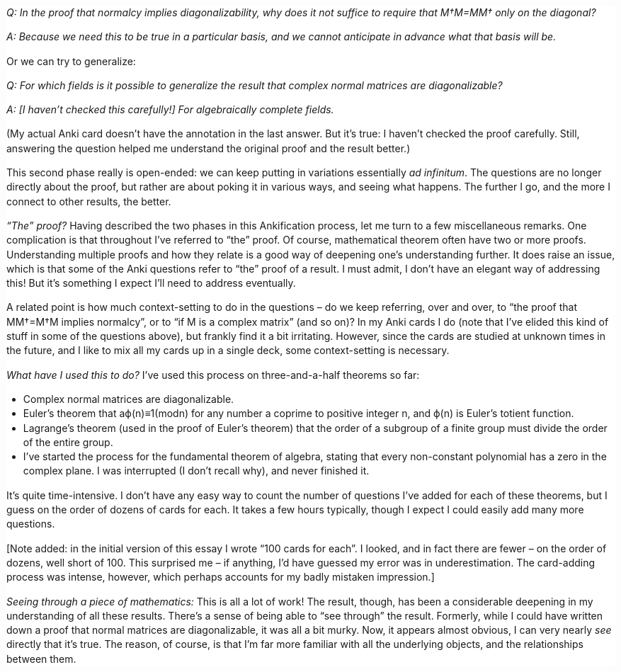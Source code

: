 _Q: In the proof that normalcy implies diagonalizability, why does it not suffice to require that M†M\=MM† only on the diagonal?_

_A: Because we need this to be true in a particular basis, and we cannot anticipate in advance what that basis will be._

Or we can try to generalize:

_Q: For which fields is it possible to generalize the result that complex normal matrices are diagonalizable?_

_A: \[I haven’t checked this carefully!\] For algebraically complete fields._

(My actual Anki card doesn’t have the annotation in the last answer. But it’s true: I haven’t checked the proof carefully. Still, answering the question helped me understand the original proof and the result better.)

This second phase really is open-ended: we can keep putting in variations essentially _ad infinitum_. The questions are no longer directly about the proof, but rather are about poking it in various ways, and seeing what happens. The further I go, and the more I connect to other results, the better.

_“The” proof?_ Having described the two phases in this Ankification process, let me turn to a few miscellaneous remarks. One complication is that throughout I’ve referred to “the” proof. Of course, mathematical theorem often have two or more proofs. Understanding multiple proofs and how they relate is a good way of deepening one’s understanding further. It does raise an issue, which is that some of the Anki questions refer to “the” proof of a result. I must admit, I don’t have an elegant way of addressing this! But it’s something I expect I’ll need to address eventually.

A related point is how much context-setting to do in the questions – do we keep referring, over and over, to “the proof that MM†\=M†M implies normalcy”, or to “if M is a complex matrix” (and so on)? In my Anki cards I do (note that I’ve elided this kind of stuff in some of the questions above), but frankly find it a bit irritating. However, since the cards are studied at unknown times in the future, and I like to mix all my cards up in a single deck, some context-setting is necessary.

_What have I used this to do?_ I’ve used this process on three-and-a-half theorems so far:

-   Complex normal matrices are diagonalizable.
-   Euler’s theorem that aϕ(n)≡1(modn) for any number a coprime to positive integer n, and ϕ(n) is Euler’s totient function.
-   Lagrange’s theorem (used in the proof of Euler’s theorem) that the order of a subgroup of a finite group must divide the order of the entire group.
-   I’ve started the process for the fundamental theorem of algebra, stating that every non-constant polynomial has a zero in the complex plane. I was interrupted (I don’t recall why), and never finished it.

It’s quite time-intensive. I don’t have any easy way to count the number of questions I’ve added for each of these theorems, but I guess on the order of dozens of cards for each. It takes a few hours typically, though I expect I could easily add many more questions.

\[Note added: in the initial version of this essay I wrote “100 cards for each”. I looked, and in fact there are fewer – on the order of dozens, well short of 100. This surprised me – if anything, I’d have guessed my error was in underestimation. The card-adding process was intense, however, which perhaps accounts for my badly mistaken impression.\]

_Seeing through a piece of mathematics:_ This is all a lot of work! The result, though, has been a considerable deepening in my understanding of all these results. There’s a sense of being able to “see through” the result. Formerly, while I could have written down a proof that normal matrices are diagonalizable, it was all a bit murky. Now, it appears almost obvious, I can very nearly _see_ directly that it’s true. The reason, of course, is that I’m far more familiar with all the underlying objects, and the relationships between them.
